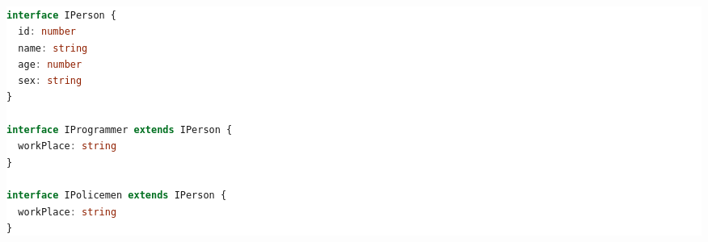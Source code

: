 ```typescript
interface IPerson {
  id: number
  name: string
  age: number
  sex: string
}

interface IProgrammer extends IPerson {
  workPlace: string
}

interface IPolicemen extends IPerson {
  workPlace: string
}
```
 
 